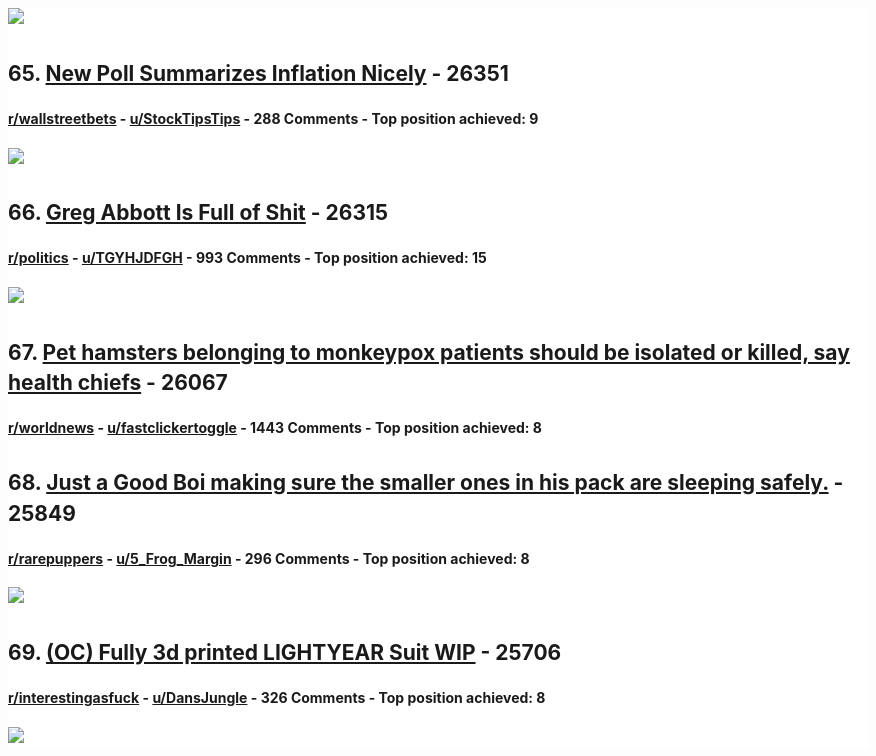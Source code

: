 <a href="https://gfycat.com/shadyplushandalusianhorse"><img src="https://a.thumbs.redditmedia.com/F19kAHVDMCcBArc6iyJ3WsWwyMvZsVtEUpI8Ni2ZO48.jpg"></img></a>

## 65. [New Poll Summarizes Inflation Nicely](http://reddit.com/r/wallstreetbets/comments/uz13o6/new_poll_summarizes_inflation_nicely/) - 26351
#### [r/wallstreetbets](http://reddit.com/r/wallstreetbets) - [u/StockTipsTips](http://reddit.com/u/StockTipsTips) - 288 Comments - Top position achieved: 9

<a href="https://i.redd.it/z1ggwgguh1291.jpg"><img src="https://b.thumbs.redditmedia.com/tEc1ELMR7vEE5FRoEO9S4qgMYgXPTWuEu7ofno8xihI.jpg"></img></a>

## 66. [Greg Abbott Is Full of Shit](http://reddit.com/r/politics/comments/uz3lpv/greg_abbott_is_full_of_shit/) - 26315
#### [r/politics](http://reddit.com/r/politics) - [u/TGYHJDFGH](http://reddit.com/u/TGYHJDFGH) - 993 Comments - Top position achieved: 15

<a href="https://www.texasobserver.org/greg-abbott-uvalde-shooting/"><img src="https://b.thumbs.redditmedia.com/3MbijhDpz7BrrPcuyBM2Bk1zxttD2dqNPpF6TPY84xI.jpg"></img></a>

## 67. [Pet hamsters belonging to monkeypox patients should be isolated or killed, say health chiefs](http://reddit.com/r/worldnews/comments/uymo6s/pet_hamsters_belonging_to_monkeypox_patients/) - 26067
#### [r/worldnews](http://reddit.com/r/worldnews) - [u/fastclickertoggle](http://reddit.com/u/fastclickertoggle) - 1443 Comments - Top position achieved: 8

## 68. [Just a Good Boi making sure the smaller ones in his pack are sleeping safely.](http://reddit.com/r/rarepuppers/comments/uyv2io/just_a_good_boi_making_sure_the_smaller_ones_in/) - 25849
#### [r/rarepuppers](http://reddit.com/r/rarepuppers) - [u/5_Frog_Margin](http://reddit.com/u/5_Frog_Margin) - 296 Comments - Top position achieved: 8

<a href="https://v.redd.it/we1402cduz191"><img src="https://b.thumbs.redditmedia.com/1UsrvBDgjckwB8AL-hbLmq_EsByg1ezTvZDFLayPFaM.jpg"></img></a>

## 69. [(OC) Fully 3d printed LIGHTYEAR Suit WIP](http://reddit.com/r/interestingasfuck/comments/uz075h/oc_fully_3d_printed_lightyear_suit_wip/) - 25706
#### [r/interestingasfuck](http://reddit.com/r/interestingasfuck) - [u/DansJungle](http://reddit.com/u/DansJungle) - 326 Comments - Top position achieved: 8

<a href="https://i.redd.it/04xozbv5a1291.jpg"><img src="https://b.thumbs.redditmedia.com/CJ1BomA0rATX_5Ha-vf7besNWnzxOCyptQoFGM_6Lsg.jpg"></img></a>
